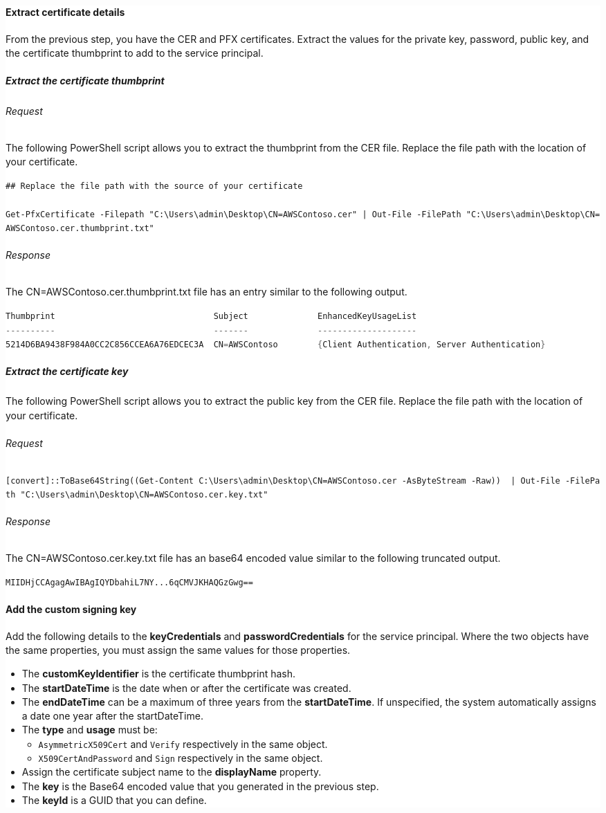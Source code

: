 #### Extract certificate details

From the previous step, you have the CER and PFX certificates. Extract the values for the private key, password, public key, and the certificate thumbprint to add to the service principal.

##### Extract the certificate thumbprint

###### Request

The following PowerShell script allows you to extract the thumbprint from the CER file. Replace the file path with the location of your certificate.

```powershell-interactive
## Replace the file path with the source of your certificate

Get-PfxCertificate -Filepath "C:\Users\admin\Desktop\CN=AWSContoso.cer" | Out-File -FilePath "C:\Users\admin\Desktop\CN=AWSContoso.cer.thumbprint.txt"
```

###### Response

The CN=AWSContoso.cer.thumbprint.txt file has an entry similar to the following output.

```powershell
Thumbprint                                Subject              EnhancedKeyUsageList
----------                                -------              --------------------
5214D6BA9438F984A0CC2C856CCEA6A76EDCEC3A  CN=AWSContoso        {Client Authentication, Server Authentication}
```

##### Extract the certificate key
The following PowerShell script allows you to extract the public key from the CER file. Replace the file path with the location of your certificate.


###### Request
```powershell-interactive
[convert]::ToBase64String((Get-Content C:\Users\admin\Desktop\CN=AWSContoso.cer -AsByteStream -Raw))  | Out-File -FilePath "C:\Users\admin\Desktop\CN=AWSContoso.cer.key.txt"
```

###### Response

The CN=AWSContoso.cer.key.txt file has an base64 encoded value similar to the following truncated output.

```bash
MIIDHjCCAgagAwIBAgIQYDbahiL7NY...6qCMVJKHAQGzGwg==
```

#### Add the custom signing key

Add the following details to the **keyCredentials** and **passwordCredentials** for the service principal. Where the two objects have the same properties, you must assign the same values for those properties.

- The **customKeyIdentifier** is the certificate thumbprint hash.
- The **startDateTime** is the date when or after the certificate was created.
- The **endDateTime** can be a maximum of three years from the **startDateTime**. If unspecified, the system automatically assigns a date one year after the startDateTime.
- The **type** and **usage** must be:
   - `AsymmetricX509Cert` and `Verify` respectively in the same object.
   - `X509CertAndPassword` and `Sign` respectively in the same object.
- Assign the certificate subject name to the **displayName** property.
- The **key** is the Base64 encoded value that you generated in the previous step.
- The **keyId** is a GUID that you can define.
